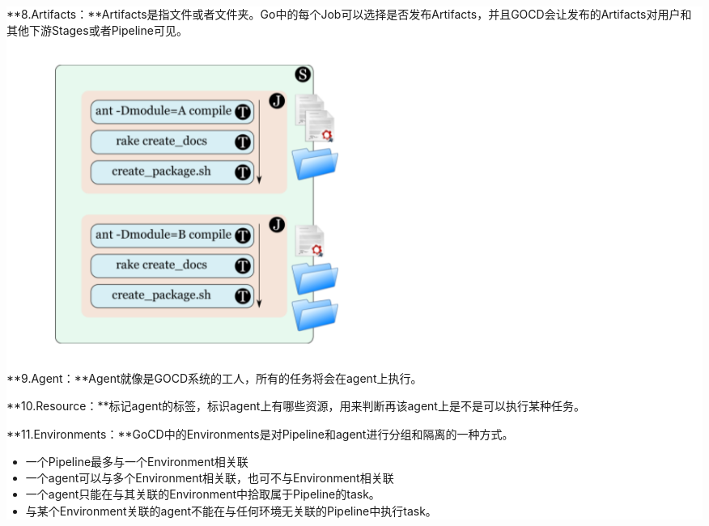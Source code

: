 **8.Artifacts：**Artifacts是指文件或者文件夹。Go中的每个Job可以选择是否发布Artifacts，并且GOCD会让发布的Artifacts对用户和其他下游Stages或者Pipeline可见。  
<img src = "GoCD基本概念/artifacts.png" width =50%>

**9.Agent：**Agent就像是GOCD系统的工人，所有的任务将会在agent上执行。

**10.Resource：**标记agent的标签，标识agent上有哪些资源，用来判断再该agent上是不是可以执行某种任务。

**11.Environments：**GoCD中的Environments是对Pipeline和agent进行分组和隔离的一种方式。
* 一个Pipeline最多与一个Environment相关联
* 一个agent可以与多个Environment相关联，也可不与Environment相关联
* 一个agent只能在与其关联的Environment中拾取属于Pipeline的task。
* 与某个Environment关联的agent不能在与任何环境无关联的Pipeline中执行task。

